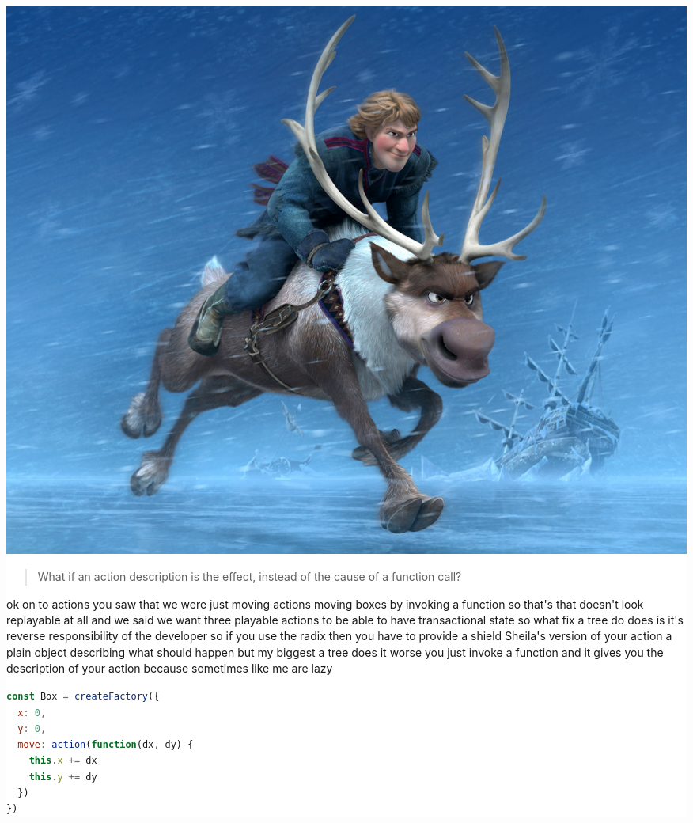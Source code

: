 ![actions](images/09.png)

> What if an action description is the effect, instead of the cause of a function call?

ok on to actions you saw that we were just moving actions moving boxes by invoking a function so that's that doesn't look replayable at all and we said we want three playable actions to be able to have transactional state so what fix a tree do does is it's reverse responsibility of the developer so if you use the radix then you have to provide a shield Sheila's version of your action a plain object describing what should happen but my biggest a tree does it worse you just invoke a function and it gives you the description of your action because sometimes like me are lazy 

```javascript
const Box = createFactory({
  x: 0,
  y: 0,
  move: action(function(dx, dy) {
    this.x += dx
    this.y += dy
  })
})
```

